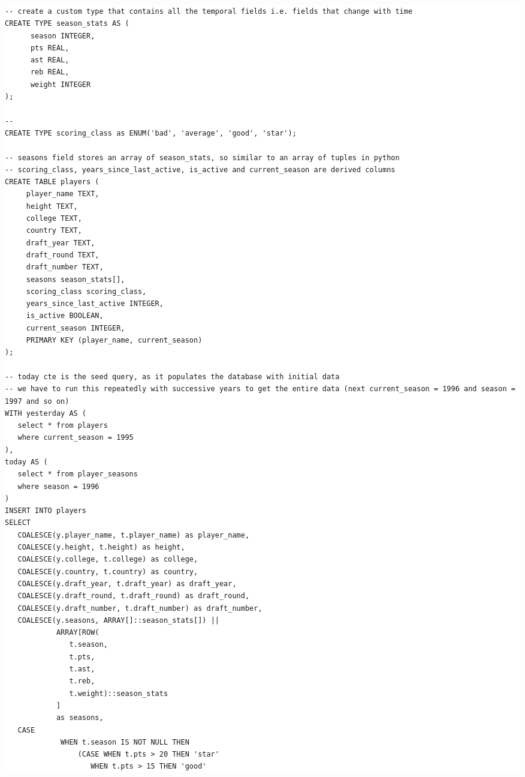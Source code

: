 ```
-- create a custom type that contains all the temporal fields i.e. fields that change with time
CREATE TYPE season_stats AS (
      season INTEGER,
      pts REAL,
      ast REAL,
      reb REAL,
      weight INTEGER
);

-- 
CREATE TYPE scoring_class as ENUM('bad', 'average', 'good', 'star');

-- seasons field stores an array of season_stats, so similar to an array of tuples in python
-- scoring_class, years_since_last_active, is_active and current_season are derived columns
CREATE TABLE players (
     player_name TEXT,
     height TEXT,
     college TEXT,
     country TEXT,
     draft_year TEXT,
     draft_round TEXT,
     draft_number TEXT,
     seasons season_stats[],
     scoring_class scoring_class,
     years_since_last_active INTEGER,
     is_active BOOLEAN,
     current_season INTEGER,
     PRIMARY KEY (player_name, current_season)
);

-- today cte is the seed query, as it populates the database with initial data
-- we have to run this repeatedly with successive years to get the entire data (next current_season = 1996 and season = 1997 and so on)
WITH yesterday AS (
   select * from players
   where current_season = 1995
),
today AS (
   select * from player_seasons
   where season = 1996
)
INSERT INTO players
SELECT
   COALESCE(y.player_name, t.player_name) as player_name,
   COALESCE(y.height, t.height) as height,
   COALESCE(y.college, t.college) as college,
   COALESCE(y.country, t.country) as country,
   COALESCE(y.draft_year, t.draft_year) as draft_year,
   COALESCE(y.draft_round, t.draft_round) as draft_round,
   COALESCE(y.draft_number, t.draft_number) as draft_number,
   COALESCE(y.seasons, ARRAY[]::season_stats[]) ||
            ARRAY[ROW(
               t.season,
               t.pts,
               t.ast,
               t.reb, 
               t.weight)::season_stats
            ]
            as seasons,
   CASE
             WHEN t.season IS NOT NULL THEN
                 (CASE WHEN t.pts > 20 THEN 'star'
                    WHEN t.pts > 15 THEN 'good'
```